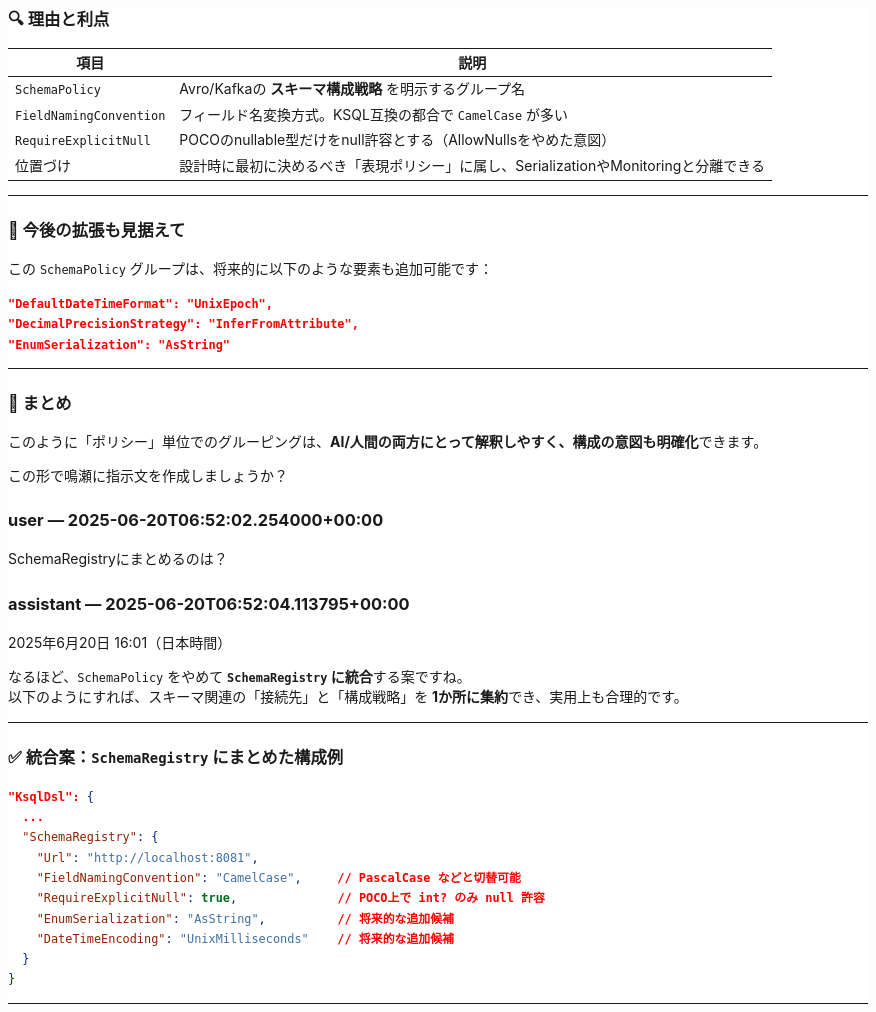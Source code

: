 ### 🔍 理由と利点

| 項目 | 説明 |
|------|------|
| `SchemaPolicy` | Avro/Kafkaの **スキーマ構成戦略** を明示するグループ名 |
| `FieldNamingConvention` | フィールド名変換方式。KSQL互換の都合で `CamelCase` が多い |
| `RequireExplicitNull` | POCOのnullable型だけをnull許容とする（AllowNullsをやめた意図） |
| 位置づけ | 設計時に最初に決めるべき「表現ポリシー」に属し、SerializationやMonitoringと分離できる |

---
### 🧩 今後の拡張も見据えて

この `SchemaPolicy` グループは、将来的に以下のような要素も追加可能です：

```json
"DefaultDateTimeFormat": "UnixEpoch",
"DecimalPrecisionStrategy": "InferFromAttribute",
"EnumSerialization": "AsString"
```

---
### 💬 まとめ

このように「ポリシー」単位でのグルーピングは、**AI/人間の両方にとって解釈しやすく、構成の意図も明確化**できます。

この形で鳴瀬に指示文を作成しましょうか？
### user — 2025-06-20T06:52:02.254000+00:00

SchemaRegistryにまとめるのは？
### assistant — 2025-06-20T06:52:04.113795+00:00

2025年6月20日 16:01（日本時間）

なるほど、`SchemaPolicy` をやめて **`SchemaRegistry` に統合**する案ですね。  
以下のようにすれば、スキーマ関連の「接続先」と「構成戦略」を **1か所に集約**でき、実用上も合理的です。

---
### ✅ 統合案：`SchemaRegistry` にまとめた構成例

```json
"KsqlDsl": {
  ...
  "SchemaRegistry": {
    "Url": "http://localhost:8081",
    "FieldNamingConvention": "CamelCase",     // PascalCase などと切替可能
    "RequireExplicitNull": true,              // POCO上で int? のみ null 許容
    "EnumSerialization": "AsString",          // 将来的な追加候補
    "DateTimeEncoding": "UnixMilliseconds"    // 将来的な追加候補
  }
}
```

---